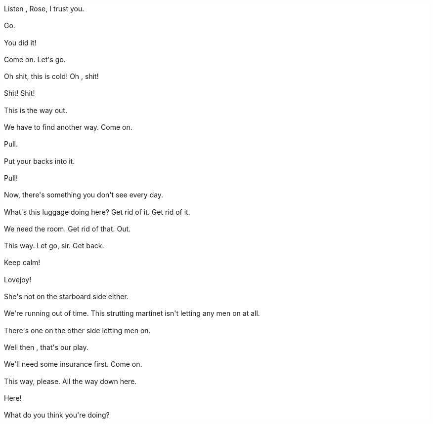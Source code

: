 Listen , Rose,
I trust you.

Go.

You did it!

Come on. Let's go.

Oh shit, this is cold!
Oh , shit!

Shit! Shit!

This is the way out.

We have to find
another way. Come on.

Pull.

Put your backs into it.

Pull!

Now, there's something
you don't see every day.

What's this luggage doing here?
Get rid of it. Get rid of it.

We need the room.
Get rid of that. Out.

This way.
Let go, sir. Get back.

Keep calm!

Lovejoy!

She's not on the starboard side either.

We're running out of time. This strutting
martinet isn't letting any men on at all.

There's one on the other
side letting men on.

Well then , that's our play.

We'll need some
insurance first. Come on.

This way, please.
All the way down here.

Here!

What do you
think you're doing?
